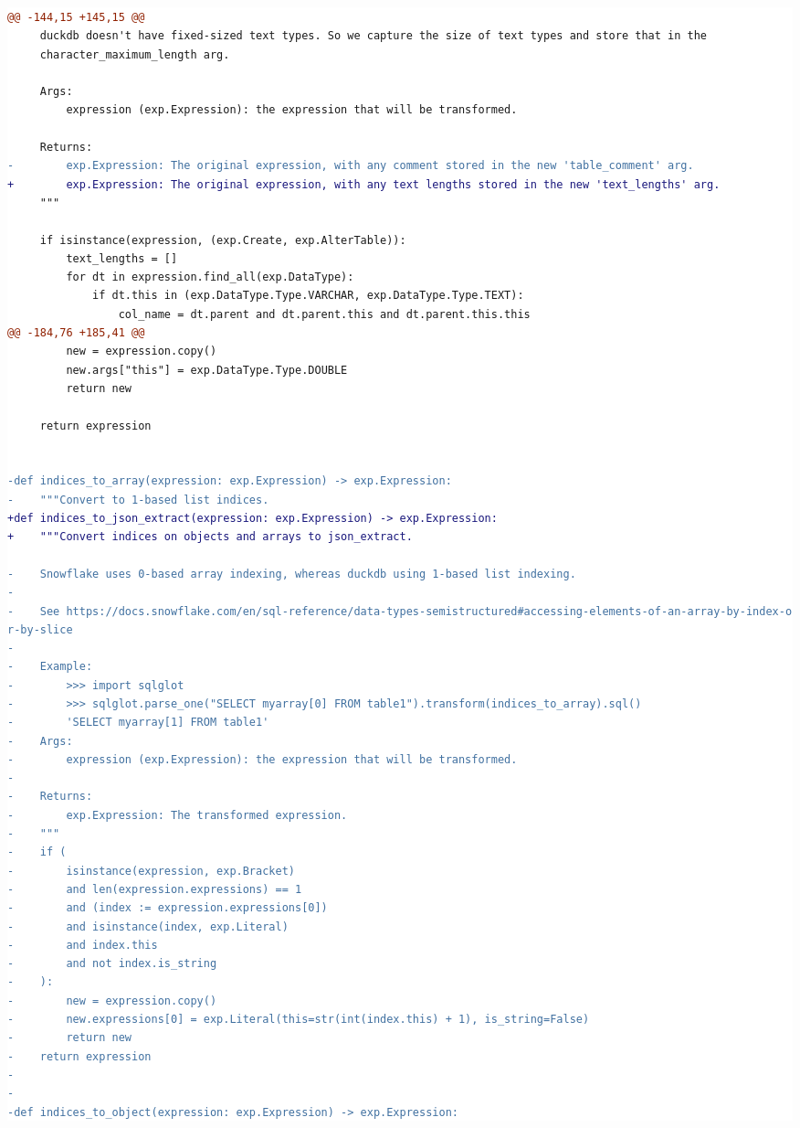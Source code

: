 ```diff
@@ -144,15 +145,15 @@
     duckdb doesn't have fixed-sized text types. So we capture the size of text types and store that in the
     character_maximum_length arg.
 
     Args:
         expression (exp.Expression): the expression that will be transformed.
 
     Returns:
-        exp.Expression: The original expression, with any comment stored in the new 'table_comment' arg.
+        exp.Expression: The original expression, with any text lengths stored in the new 'text_lengths' arg.
     """
 
     if isinstance(expression, (exp.Create, exp.AlterTable)):
         text_lengths = []
         for dt in expression.find_all(exp.DataType):
             if dt.this in (exp.DataType.Type.VARCHAR, exp.DataType.Type.TEXT):
                 col_name = dt.parent and dt.parent.this and dt.parent.this.this
@@ -184,76 +185,41 @@
         new = expression.copy()
         new.args["this"] = exp.DataType.Type.DOUBLE
         return new
 
     return expression
 
 
-def indices_to_array(expression: exp.Expression) -> exp.Expression:
-    """Convert to 1-based list indices.
+def indices_to_json_extract(expression: exp.Expression) -> exp.Expression:
+    """Convert indices on objects and arrays to json_extract.
 
-    Snowflake uses 0-based array indexing, whereas duckdb using 1-based list indexing.
-
-    See https://docs.snowflake.com/en/sql-reference/data-types-semistructured#accessing-elements-of-an-array-by-index-or-by-slice
-
-    Example:
-        >>> import sqlglot
-        >>> sqlglot.parse_one("SELECT myarray[0] FROM table1").transform(indices_to_array).sql()
-        'SELECT myarray[1] FROM table1'
-    Args:
-        expression (exp.Expression): the expression that will be transformed.
-
-    Returns:
-        exp.Expression: The transformed expression.
-    """
-    if (
-        isinstance(expression, exp.Bracket)
-        and len(expression.expressions) == 1
-        and (index := expression.expressions[0])
-        and isinstance(index, exp.Literal)
-        and index.this
-        and not index.is_string
-    ):
-        new = expression.copy()
-        new.expressions[0] = exp.Literal(this=str(int(index.this) + 1), is_string=False)
-        return new
-    return expression
-
-
-def indices_to_object(expression: exp.Expression) -> exp.Expression:
```